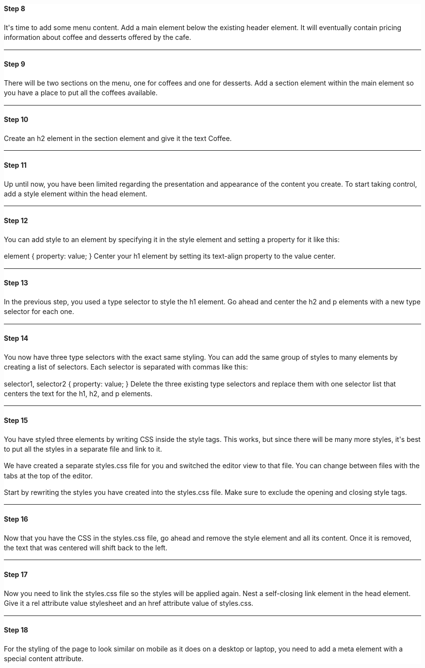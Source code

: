 <h4>Step 8</h4>
It's time to add some menu content. Add a main element below the existing header element. It will eventually contain pricing information about coffee and desserts offered by the cafe.
<hr>
<h4>Step 9</h4>
There will be two sections on the menu, one for coffees and one for desserts. Add a section element within the main element so you have a place to put all the coffees available.
<hr>
<h4>Step 10</h4>
Create an h2 element in the section element and give it the text Coffee.
<hr>
<h4>Step 11</h4>
Up until now, you have been limited regarding the presentation and appearance of the content you create. To start taking control, add a style element within the head element.
<hr>
<h4>Step 12</h4>
You can add style to an element by specifying it in the style element and setting a property for it like this:

element {
 property: value;
}
Center your h1 element by setting its text-align property to the value center.
<hr>
<h4>Step 13</h4>
In the previous step, you used a type selector to style the h1 element. Go ahead and center the h2 and p elements with a new type selector for each one.
<hr>
<h4>Step 14</h4>
You now have three type selectors with the exact same styling. You can add the same group of styles to many elements by creating a list of selectors. Each selector is separated with commas like this:

selector1, selector2 {
  property: value;
}
Delete the three existing type selectors and replace them with one selector list that centers the text for the h1, h2, and p elements.
<hr>
<h4>Step 15</h4>
You have styled three elements by writing CSS inside the style tags. This works, but since there will be many more styles, it's best to put all the styles in a separate file and link to it.

We have created a separate styles.css file for you and switched the editor view to that file. You can change between files with the tabs at the top of the editor.

Start by rewriting the styles you have created into the styles.css file. Make sure to exclude the opening and closing style tags.
<hr>
<h4>Step 16</h4>
Now that you have the CSS in the styles.css file, go ahead and remove the style element and all its content. Once it is removed, the text that was centered will shift back to the left.
<hr>
<h4>Step 17</h4>
Now you need to link the styles.css file so the styles will be applied again. Nest a self-closing link element in the head element. Give it a rel attribute value stylesheet and an href attribute value of styles.css.
<hr>
<h4>Step 18</h4>
For the styling of the page to look similar on mobile as it does on a desktop or laptop, you need to add a meta element with a special content attribute.
